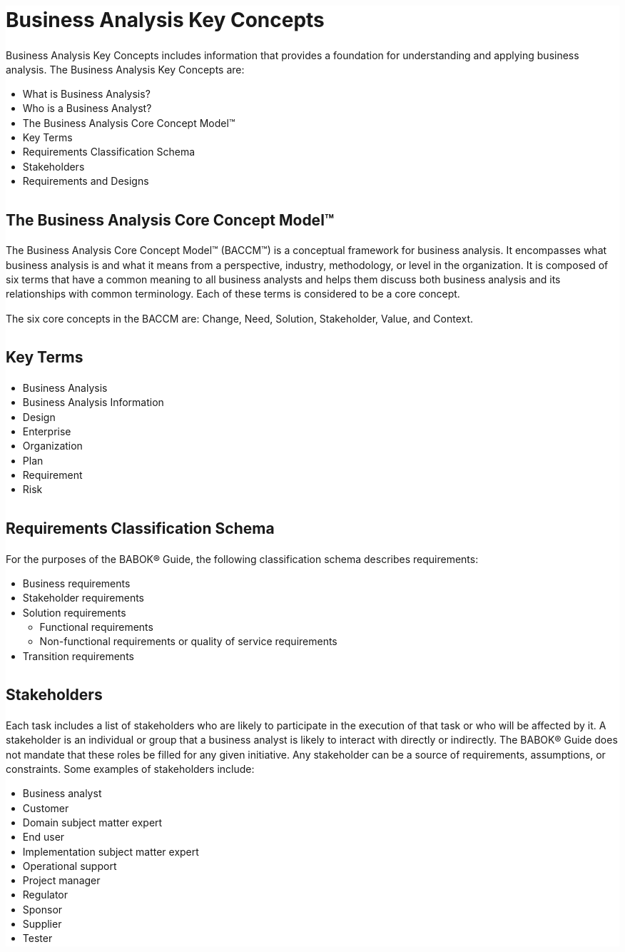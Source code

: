 # Business Analysis Key Concepts

Business Analysis Key Concepts includes information that provides a foundation for understanding and applying business analysis. The Business Analysis Key Concepts are:
- What is Business Analysis?
- Who is a Business Analyst?
- The Business Analysis Core Concept Model™
- Key Terms
- Requirements Classification Schema
- Stakeholders
- Requirements and Designs

## The Business Analysis Core Concept Model™

The Business Analysis Core Concept Model™ (BACCM™) is a conceptual framework for business analysis. It encompasses what business analysis is and what it means from a perspective, industry, methodology, or level in the organization. It is composed of six terms that have a common meaning to all business analysts and helps them discuss both business analysis and its relationships with common terminology. Each of these terms is considered to be a core concept.

The six core concepts in the BACCM are: Change, Need, Solution, Stakeholder, Value, and Context.

## Key Terms

- Business Analysis
- Business Analysis Information
- Design
- Enterprise
- Organization
- Plan
- Requirement
- Risk

## Requirements Classification Schema

For the purposes of the BABOK® Guide, the following classification schema describes requirements:
- Business requirements
- Stakeholder requirements
- Solution requirements
  - Functional requirements
  - Non-functional requirements or quality of service requirements
- Transition requirements

## Stakeholders

Each task includes a list of stakeholders who are likely to participate in the execution of that task or who will be affected by it. A stakeholder is an individual or group that a business analyst is likely to interact with directly or indirectly. The BABOK® Guide does not mandate that these roles be filled for any given initiative. Any stakeholder can be a source of requirements, assumptions, or constraints. Some examples of stakeholders include:
- Business analyst
- Customer
- Domain subject matter expert
- End user
- Implementation subject matter expert
- Operational support
- Project manager
- Regulator
- Sponsor
- Supplier
- Tester
